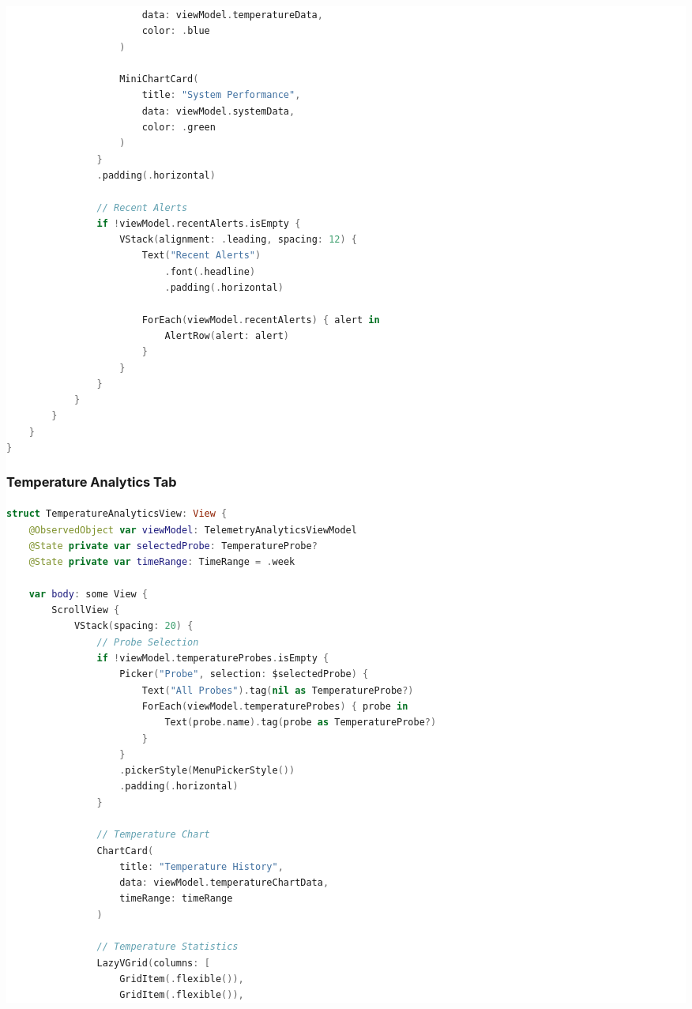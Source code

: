 ```swift
                        data: viewModel.temperatureData,
                        color: .blue
                    )
                    
                    MiniChartCard(
                        title: "System Performance",
                        data: viewModel.systemData,
                        color: .green
                    )
                }
                .padding(.horizontal)
                
                // Recent Alerts
                if !viewModel.recentAlerts.isEmpty {
                    VStack(alignment: .leading, spacing: 12) {
                        Text("Recent Alerts")
                            .font(.headline)
                            .padding(.horizontal)
                        
                        ForEach(viewModel.recentAlerts) { alert in
                            AlertRow(alert: alert)
                        }
                    }
                }
            }
        }
    }
}
```

### Temperature Analytics Tab
```swift
struct TemperatureAnalyticsView: View {
    @ObservedObject var viewModel: TelemetryAnalyticsViewModel
    @State private var selectedProbe: TemperatureProbe?
    @State private var timeRange: TimeRange = .week
    
    var body: some View {
        ScrollView {
            VStack(spacing: 20) {
                // Probe Selection
                if !viewModel.temperatureProbes.isEmpty {
                    Picker("Probe", selection: $selectedProbe) {
                        Text("All Probes").tag(nil as TemperatureProbe?)
                        ForEach(viewModel.temperatureProbes) { probe in
                            Text(probe.name).tag(probe as TemperatureProbe?)
                        }
                    }
                    .pickerStyle(MenuPickerStyle())
                    .padding(.horizontal)
                }
                
                // Temperature Chart
                ChartCard(
                    title: "Temperature History",
                    data: viewModel.temperatureChartData,
                    timeRange: timeRange
                )
                
                // Temperature Statistics
                LazyVGrid(columns: [
                    GridItem(.flexible()),
                    GridItem(.flexible()),
```